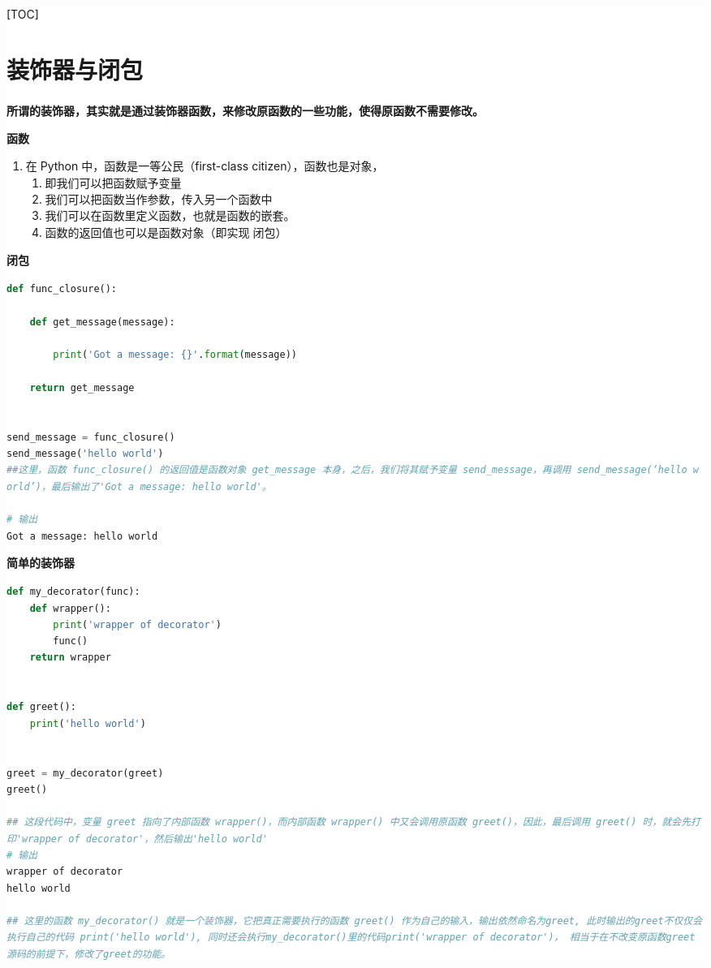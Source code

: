 [TOC]



# 装饰器与闭包

**所谓的装饰器，其实就是通过装饰器函数，来修改原函数的一些功能，使得原函数不需要修改。**



**函数**

1. 在 Python 中，函数是一等公民（first-class citizen），函数也是对象，
   1. 即我们可以把函数赋予变量
   2. 我们可以把函数当作参数，传入另一个函数中
   3. 我们可以在函数里定义函数，也就是函数的嵌套。
   4. 函数的返回值也可以是函数对象（即实现 闭包）

**闭包**

```python
def func_closure():

    def get_message(message):

        print('Got a message: {}'.format(message))

    return get_message


send_message = func_closure()
send_message('hello world')
##这里，函数 func_closure() 的返回值是函数对象 get_message 本身，之后，我们将其赋予变量 send_message，再调用 send_message(‘hello world’)，最后输出了'Got a message: hello world'。

# 输出
Got a message: hello world
```



**简单的装饰器**

```python
def my_decorator(func):
    def wrapper():
        print('wrapper of decorator')
        func()
    return wrapper


def greet():
    print('hello world')

 
greet = my_decorator(greet)
greet()

## 这段代码中，变量 greet 指向了内部函数 wrapper()，而内部函数 wrapper() 中又会调用原函数 greet()，因此，最后调用 greet() 时，就会先打印'wrapper of decorator'，然后输出'hello world'
# 输出
wrapper of decorator
hello world

## 这里的函数 my_decorator() 就是一个装饰器，它把真正需要执行的函数 greet() 作为自己的输入，输出依然命名为greet, 此时输出的greet不仅仅会执行自己的代码 print('hello world'), 同时还会执行my_decorator()里的代码print('wrapper of decorator')， 相当于在不改变原函数greet源码的前提下，修改了greet的功能。
```
